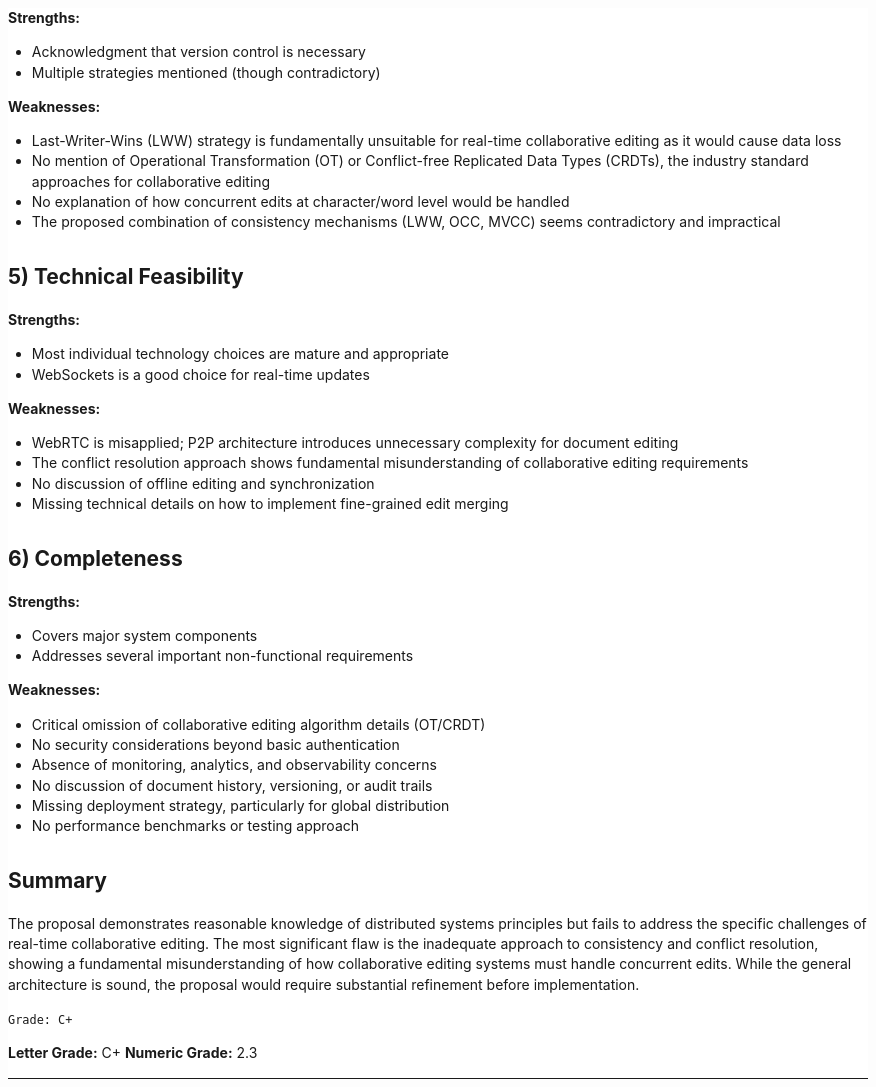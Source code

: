 **Strengths:**
- Acknowledgment that version control is necessary
- Multiple strategies mentioned (though contradictory)

**Weaknesses:**
- Last-Writer-Wins (LWW) strategy is fundamentally unsuitable for real-time collaborative editing as it would cause data loss
- No mention of Operational Transformation (OT) or Conflict-free Replicated Data Types (CRDTs), the industry standard approaches for collaborative editing
- No explanation of how concurrent edits at character/word level would be handled
- The proposed combination of consistency mechanisms (LWW, OCC, MVCC) seems contradictory and impractical

## 5) Technical Feasibility

**Strengths:**
- Most individual technology choices are mature and appropriate
- WebSockets is a good choice for real-time updates

**Weaknesses:**
- WebRTC is misapplied; P2P architecture introduces unnecessary complexity for document editing
- The conflict resolution approach shows fundamental misunderstanding of collaborative editing requirements
- No discussion of offline editing and synchronization
- Missing technical details on how to implement fine-grained edit merging

## 6) Completeness

**Strengths:**
- Covers major system components
- Addresses several important non-functional requirements

**Weaknesses:**
- Critical omission of collaborative editing algorithm details (OT/CRDT)
- No security considerations beyond basic authentication
- Absence of monitoring, analytics, and observability concerns
- No discussion of document history, versioning, or audit trails
- Missing deployment strategy, particularly for global distribution
- No performance benchmarks or testing approach

## Summary
The proposal demonstrates reasonable knowledge of distributed systems principles but fails to address the specific challenges of real-time collaborative editing. The most significant flaw is the inadequate approach to consistency and conflict resolution, showing a fundamental misunderstanding of how collaborative editing systems must handle concurrent edits. While the general architecture is sound, the proposal would require substantial refinement before implementation.

```
Grade: C+
```

**Letter Grade:** C+
**Numeric Grade:** 2.3

---